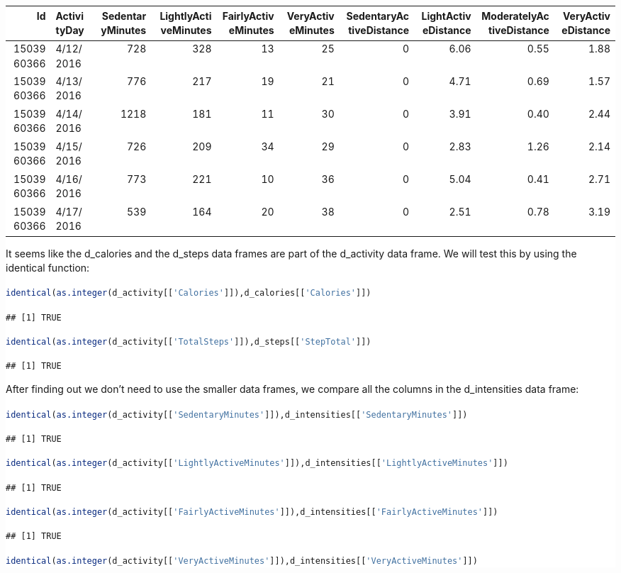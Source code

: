 |         Id | ActivityDay | SedentaryMinutes | LightlyActiveMinutes | FairlyActiveMinutes | VeryActiveMinutes | SedentaryActiveDistance | LightActiveDistance | ModeratelyActiveDistance | VeryActiveDistance |
|-----------:|:------------|-----------------:|---------------------:|--------------------:|------------------:|------------------------:|--------------------:|-------------------------:|-------------------:|
| 1503960366 | 4/12/2016   |              728 |                  328 |                  13 |                25 |                       0 |                6.06 |                     0.55 |               1.88 |
| 1503960366 | 4/13/2016   |              776 |                  217 |                  19 |                21 |                       0 |                4.71 |                     0.69 |               1.57 |
| 1503960366 | 4/14/2016   |             1218 |                  181 |                  11 |                30 |                       0 |                3.91 |                     0.40 |               2.44 |
| 1503960366 | 4/15/2016   |              726 |                  209 |                  34 |                29 |                       0 |                2.83 |                     1.26 |               2.14 |
| 1503960366 | 4/16/2016   |              773 |                  221 |                  10 |                36 |                       0 |                5.04 |                     0.41 |               2.71 |
| 1503960366 | 4/17/2016   |              539 |                  164 |                  20 |                38 |                       0 |                2.51 |                     0.78 |               3.19 |

It seems like the d\_calories and the d\_steps data frames are part of
the d\_activity data frame. We will test this by using the identical
function:

``` r
identical(as.integer(d_activity[['Calories']]),d_calories[['Calories']])
```

    ## [1] TRUE

``` r
identical(as.integer(d_activity[['TotalSteps']]),d_steps[['StepTotal']])
```

    ## [1] TRUE

After finding out we don’t need to use the smaller data frames, we
compare all the columns in the d\_intensities data frame:

``` r
identical(as.integer(d_activity[['SedentaryMinutes']]),d_intensities[['SedentaryMinutes']])
```

    ## [1] TRUE

``` r
identical(as.integer(d_activity[['LightlyActiveMinutes']]),d_intensities[['LightlyActiveMinutes']])
```

    ## [1] TRUE

``` r
identical(as.integer(d_activity[['FairlyActiveMinutes']]),d_intensities[['FairlyActiveMinutes']])
```

    ## [1] TRUE

``` r
identical(as.integer(d_activity[['VeryActiveMinutes']]),d_intensities[['VeryActiveMinutes']])
```
